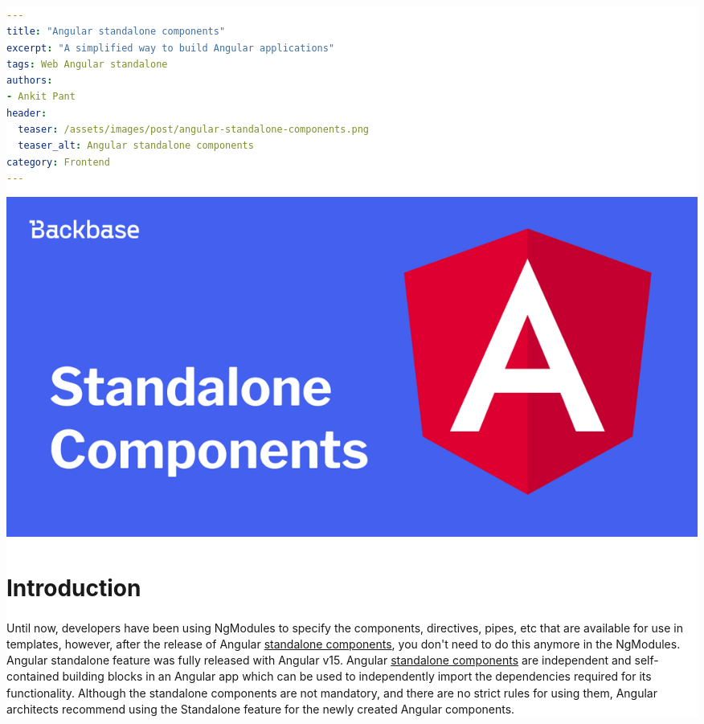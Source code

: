 ```yaml
---
title: "Angular standalone components"
excerpt: "A simplified way to build Angular applications"
tags: Web Angular standalone
authors:
- Ankit Pant
header:
  teaser: /assets/images/post/angular-standalone-components.png
  teaser_alt: Angular standalone components
category: Frontend
---
```


![](/assets/images/post/angular-standalone-components.png)

# Introduction

Until now, developers have been using NgModules to specify the components, directives, pipes, etc that are available for use in templates, however, after the release of Angular [standalone components](https://angular.io/guide/standalone-components "https://angular.io/guide/standalone-components"), you don't need to do this anymore in the NgModules.
Angular standalone feature was fully released with Angular v15. Angular [standalone components](https://angular.io/guide/standalone-components "https://angular.io/guide/standalone-components") are independent and self-contained building blocks in an Angular app which can be used to independently import the dependencies required for its functionality.
Although the standalone components are not mandatory, and there are no strict rules for using them, Angular architects recommend using the Standalone feature for the newly created Angular components.
